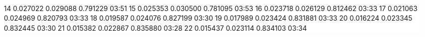 <tr class="odd">
<td>14</td>
<td>0.027022</td>
<td>0.029088</td>
<td>0.791229</td>
<td>03:51</td>
</tr>
<tr class="even">
<td>15</td>
<td>0.025353</td>
<td>0.030500</td>
<td>0.781095</td>
<td>03:53</td>
</tr>
<tr class="odd">
<td>16</td>
<td>0.023718</td>
<td>0.026129</td>
<td>0.812462</td>
<td>03:33</td>
</tr>
<tr class="even">
<td>17</td>
<td>0.021063</td>
<td>0.024969</td>
<td>0.820793</td>
<td>03:33</td>
</tr>
<tr class="odd">
<td>18</td>
<td>0.019587</td>
<td>0.024076</td>
<td>0.827199</td>
<td>03:30</td>
</tr>
<tr class="even">
<td>19</td>
<td>0.017989</td>
<td>0.023424</td>
<td>0.831881</td>
<td>03:33</td>
</tr>
<tr class="odd">
<td>20</td>
<td>0.016224</td>
<td>0.023345</td>
<td>0.832445</td>
<td>03:30</td>
</tr>
<tr class="even">
<td>21</td>
<td>0.015382</td>
<td>0.022867</td>
<td>0.835880</td>
<td>03:28</td>
</tr>
<tr class="odd">
<td>22</td>
<td>0.015437</td>
<td>0.023114</td>
<td>0.834103</td>
<td>03:34</td>
</tr>
<tr class="even">